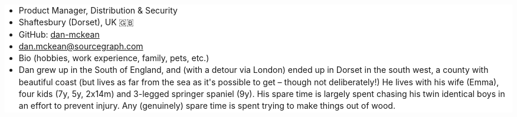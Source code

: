 - Product Manager, Distribution & Security
- Shaftesbury (Dorset), UK 🇬🇧
- GitHub: [dan-mckean](https://github.com/dan-mckean)
- [dan.mckean@sourcegraph.com](mailto:dan.mckean@sourcegraph.com)
- Bio (hobbies, work experience, family, pets, etc.)
- Dan grew up in the South of England, and (with a detour via London) ended up in Dorset in the south west, a county with beautiful coast (but lives as far from the sea as it's possible to get – though not deliberately!) He lives with his wife (Emma), four kids (7y, 5y, 2x14m) and 3-legged springer spaniel (9y). His spare time is largely spent chasing his twin identical boys in an effort to prevent injury. Any (genuinely) spare time is spent trying to make things out of wood. 
